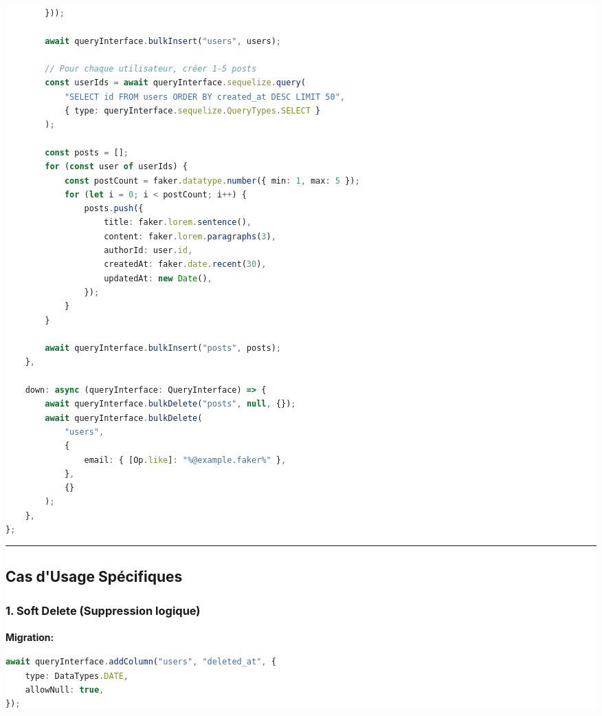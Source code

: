 ```typescript
        }));

        await queryInterface.bulkInsert("users", users);

        // Pour chaque utilisateur, créer 1-5 posts
        const userIds = await queryInterface.sequelize.query(
            "SELECT id FROM users ORDER BY created_at DESC LIMIT 50",
            { type: queryInterface.sequelize.QueryTypes.SELECT }
        );

        const posts = [];
        for (const user of userIds) {
            const postCount = faker.datatype.number({ min: 1, max: 5 });
            for (let i = 0; i < postCount; i++) {
                posts.push({
                    title: faker.lorem.sentence(),
                    content: faker.lorem.paragraphs(3),
                    authorId: user.id,
                    createdAt: faker.date.recent(30),
                    updatedAt: new Date(),
                });
            }
        }

        await queryInterface.bulkInsert("posts", posts);
    },

    down: async (queryInterface: QueryInterface) => {
        await queryInterface.bulkDelete("posts", null, {});
        await queryInterface.bulkDelete(
            "users",
            {
                email: { [Op.like]: "%@example.faker%" },
            },
            {}
        );
    },
};
```

---

## Cas d'Usage Spécifiques

### 1. Soft Delete (Suppression logique)

**Migration:**

```typescript
await queryInterface.addColumn("users", "deleted_at", {
    type: DataTypes.DATE,
    allowNull: true,
});
```
